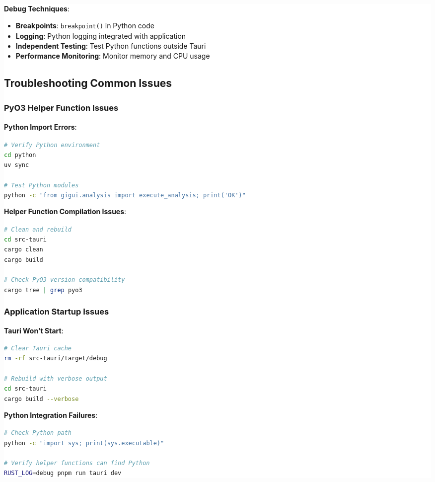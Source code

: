 **Debug Techniques**:

-   **Breakpoints**: `breakpoint()` in Python code
-   **Logging**: Python logging integrated with application
-   **Independent Testing**: Test Python functions outside Tauri
-   **Performance Monitoring**: Monitor memory and CPU usage

## Troubleshooting Common Issues

### PyO3 Helper Function Issues

**Python Import Errors**:

```bash
# Verify Python environment
cd python
uv sync

# Test Python modules
python -c "from gigui.analysis import execute_analysis; print('OK')"
```

**Helper Function Compilation Issues**:

```bash
# Clean and rebuild
cd src-tauri
cargo clean
cargo build

# Check PyO3 version compatibility
cargo tree | grep pyo3
```

### Application Startup Issues

**Tauri Won't Start**:

```bash
# Clear Tauri cache
rm -rf src-tauri/target/debug

# Rebuild with verbose output
cd src-tauri
cargo build --verbose
```

**Python Integration Failures**:

```bash
# Check Python path
python -c "import sys; print(sys.executable)"

# Verify helper functions can find Python
RUST_LOG=debug pnpm run tauri dev
```
